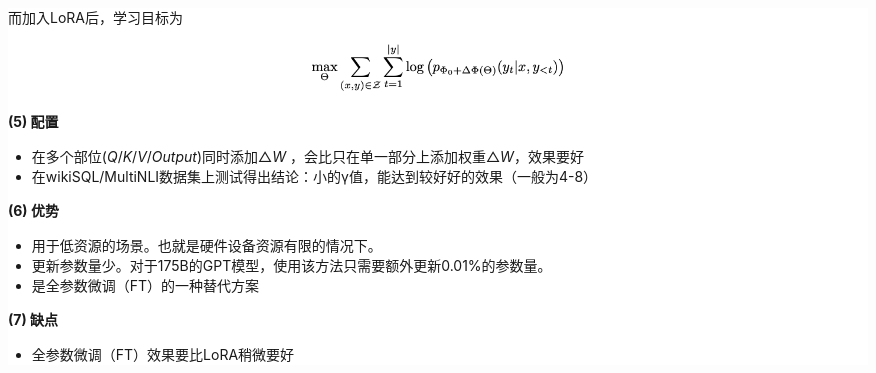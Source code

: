 而加入LoRA后，学习目标为

<div align=center>
<img src=https://github.com/wzzzd/LLM_Learning_Note/blob/main/img/tuning/lora-func2.png width=30% />
</div>

**(5) 配置**

- 在多个部位$(Q/K/V/Output)$同时添加$\bigtriangleup W$ ，会比只在单一部分上添加权重$\bigtriangleup W$，效果要好
- 在wikiSQL/MultiNLI数据集上测试得出结论：小的γ值，能达到较好好的效果（一般为4-8）


**(6) 优势**

- 用于低资源的场景。也就是硬件设备资源有限的情况下。
- 更新参数量少。对于175B的GPT模型，使用该方法只需要额外更新0.01%的参数量。
- 是全参数微调（FT）的一种替代方案


**(7) 缺点**

- 全参数微调（FT）效果要比LoRA稍微要好


